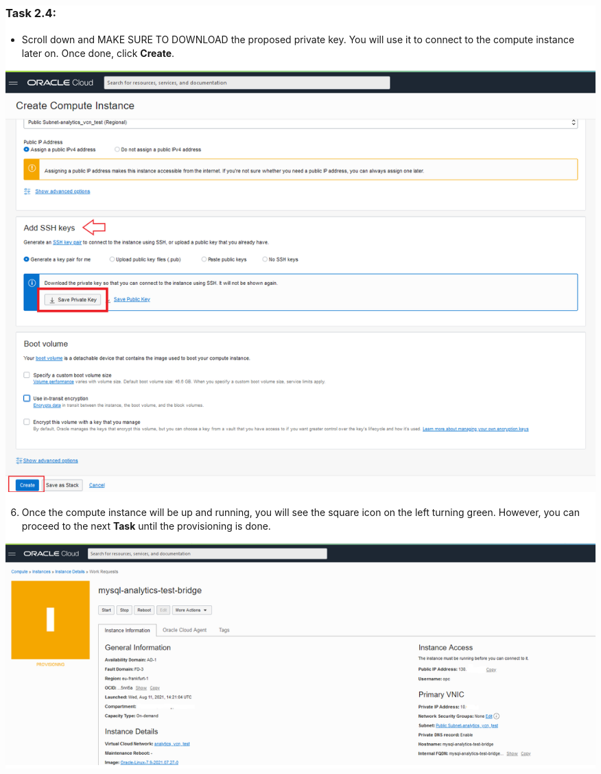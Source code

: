 ### **Task 2.4:** 
- Scroll down and MAKE SURE TO DOWNLOAD the proposed private key. 
You will use it to connect to the compute instance later on.
Once done, click **Create**.

![Compute instance craetion](./images/Lab1-task2.4.png)

6. Once the compute instance will be up and running, you will see the square icon on the left turning green. However, you can proceed to the next **Task** until the provisioning is done.
  
![compute instance creation](./images/Lab1-task2.5.png)
